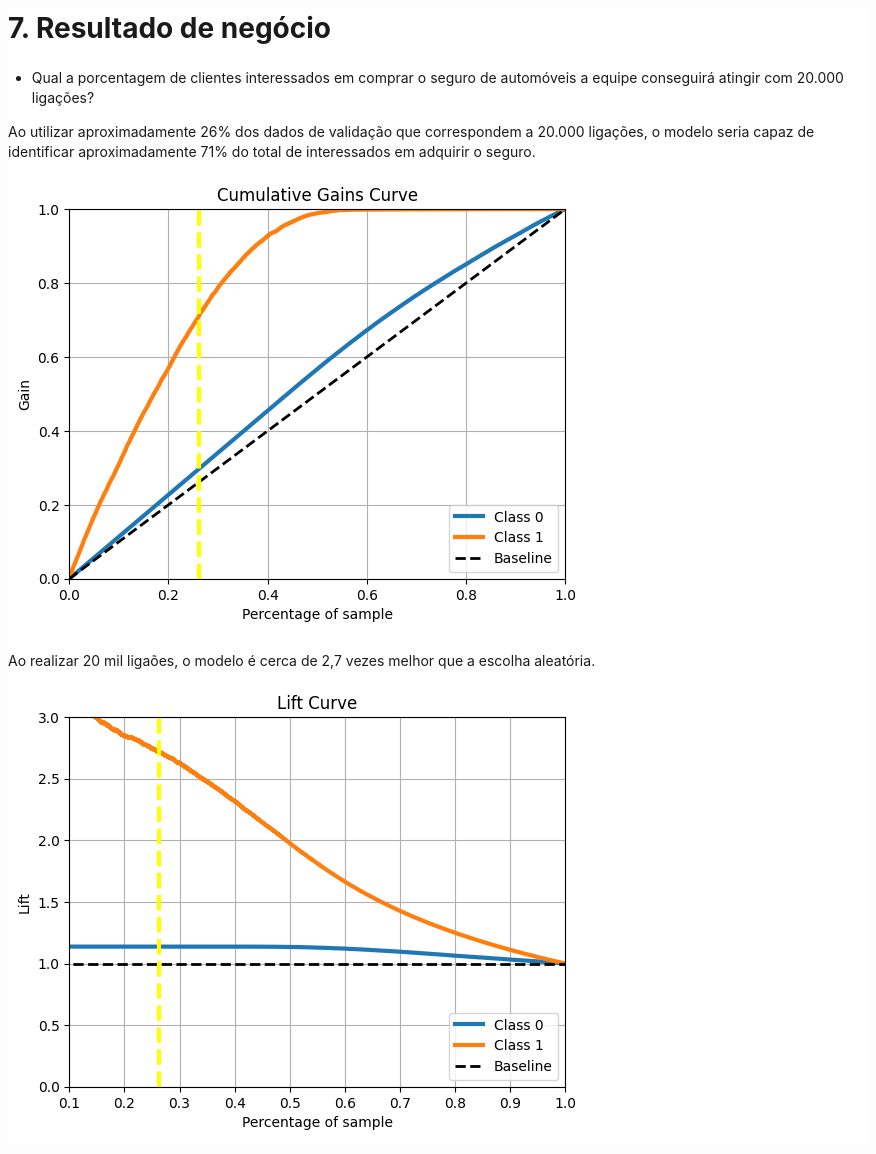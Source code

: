 # 7. Resultado de negócio

- Qual a porcentagem de clientes interessados em comprar o seguro de automóveis a equipe conseguirá atingir com 20.000 ligações?

Ao utilizar aproximadamente 26% dos dados de validação que correspondem a 20.000 ligações, o modelo seria capaz de identificar aproximadamente 71% do total de interessados em adquirir o seguro.

![gain2](/img/cumulative.png)

Ao realizar 20 mil ligaões, o modelo é cerca de 2,7 vezes melhor que a escolha aleatória.

![lift2](/img/lift.png)
